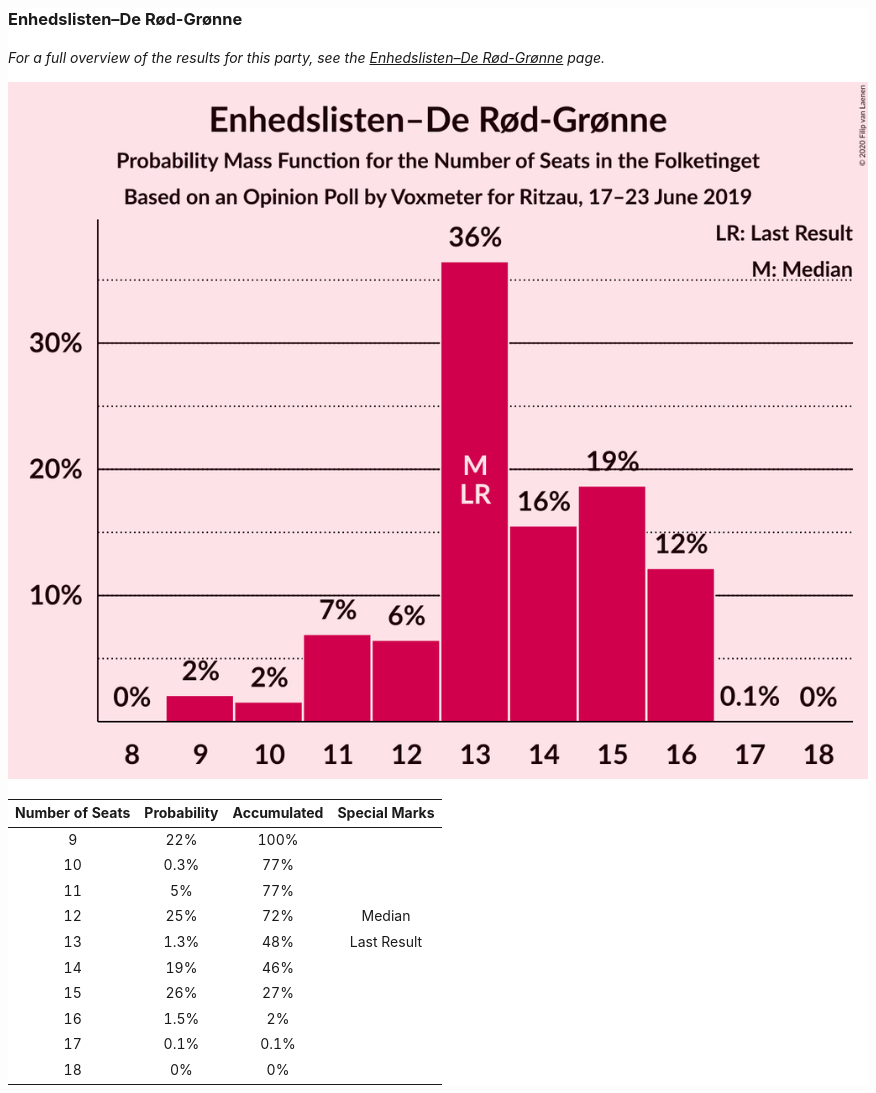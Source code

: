 ### Enhedslisten–De Rød-Grønne

*For a full overview of the results for this party, see the [Enhedslisten–De Rød-Grønne](party-enhedslisten–derød-grønne.html) page.*

![Graph with seats probability mass function not yet produced](2019-06-23-Voxmeter-seats-pmf-enhedslisten–derød-grønne.png "Seats Probability Mass Function")

| Number of Seats | Probability | Accumulated | Special Marks |
|:---------------:|:-----------:|:-----------:|:-------------:|
| 9 | 22% | 100% |  |
| 10 | 0.3% | 77% |  |
| 11 | 5% | 77% |  |
| 12 | 25% | 72% | Median |
| 13 | 1.3% | 48% | Last Result |
| 14 | 19% | 46% |  |
| 15 | 26% | 27% |  |
| 16 | 1.5% | 2% |  |
| 17 | 0.1% | 0.1% |  |
| 18 | 0% | 0% |  |
